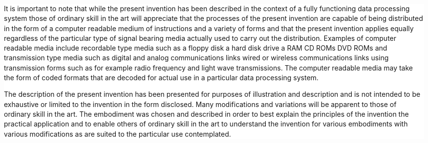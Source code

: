 It is important to note that while the present invention has been described in the context of a fully functioning data processing system those of ordinary skill in the art will appreciate that the processes of the present invention are capable of being distributed in the form of a computer readable medium of instructions and a variety of forms and that the present invention applies equally regardless of the particular type of signal bearing media actually used to carry out the distribution. Examples of computer readable media include recordable type media such as a floppy disk a hard disk drive a RAM CD ROMs DVD ROMs and transmission type media such as digital and analog communications links wired or wireless communications links using transmission forms such as for example radio frequency and light wave transmissions. The computer readable media may take the form of coded formats that are decoded for actual use in a particular data processing system.

The description of the present invention has been presented for purposes of illustration and description and is not intended to be exhaustive or limited to the invention in the form disclosed. Many modifications and variations will be apparent to those of ordinary skill in the art. The embodiment was chosen and described in order to best explain the principles of the invention the practical application and to enable others of ordinary skill in the art to understand the invention for various embodiments with various modifications as are suited to the particular use contemplated.

